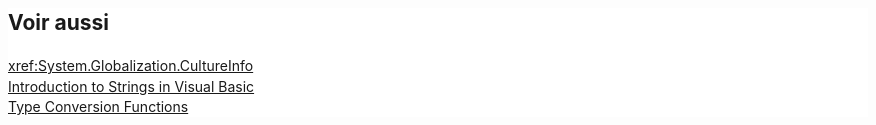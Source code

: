 ## Voir aussi  
 <xref:System.Globalization.CultureInfo>   
 [Introduction to Strings in Visual Basic](../../../../visual-basic/programming-guide/language-features/strings/introduction-to-strings.md)   
 [Type Conversion Functions](../../../../visual-basic/language-reference/functions/type-conversion-functions.md)